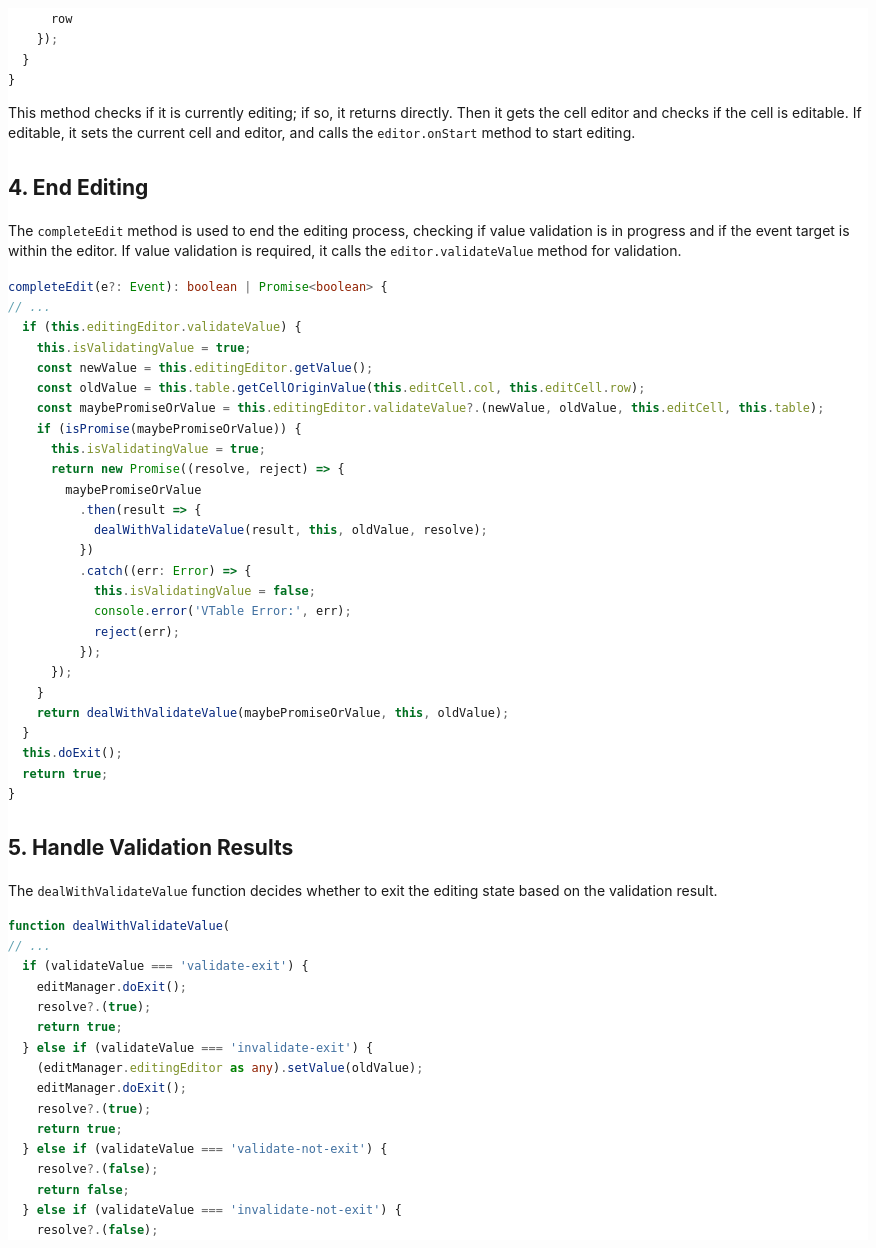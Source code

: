 ```typescript
      row
    });
  }
}
```
This method checks if it is currently editing; if so, it returns directly. Then it gets the cell editor and checks if the cell is editable. If editable, it sets the current cell and editor, and calls the `editor.onStart` method to start editing.
## 4. End Editing
The `completeEdit` method is used to end the editing process, checking if value validation is in progress and if the event target is within the editor. If value validation is required, it calls the `editor.validateValue` method for validation.
```typescript
completeEdit(e?: Event): boolean | Promise<boolean> {
// ...
  if (this.editingEditor.validateValue) {
    this.isValidatingValue = true;
    const newValue = this.editingEditor.getValue();
    const oldValue = this.table.getCellOriginValue(this.editCell.col, this.editCell.row);
    const maybePromiseOrValue = this.editingEditor.validateValue?.(newValue, oldValue, this.editCell, this.table);
    if (isPromise(maybePromiseOrValue)) {
      this.isValidatingValue = true;
      return new Promise((resolve, reject) => {
        maybePromiseOrValue
          .then(result => {
            dealWithValidateValue(result, this, oldValue, resolve);
          })
          .catch((err: Error) => {
            this.isValidatingValue = false;
            console.error('VTable Error:', err);
            reject(err);
          });
      });
    }
    return dealWithValidateValue(maybePromiseOrValue, this, oldValue);
  }
  this.doExit();
  return true;
}
```
## 5. Handle Validation Results
The `dealWithValidateValue` function decides whether to exit the editing state based on the validation result.
```typescript
function dealWithValidateValue(
// ...
  if (validateValue === 'validate-exit') {
    editManager.doExit();
    resolve?.(true);
    return true;
  } else if (validateValue === 'invalidate-exit') {
    (editManager.editingEditor as any).setValue(oldValue);
    editManager.doExit();
    resolve?.(true);
    return true;
  } else if (validateValue === 'validate-not-exit') {
    resolve?.(false);
    return false;
  } else if (validateValue === 'invalidate-not-exit') {
    resolve?.(false);
```